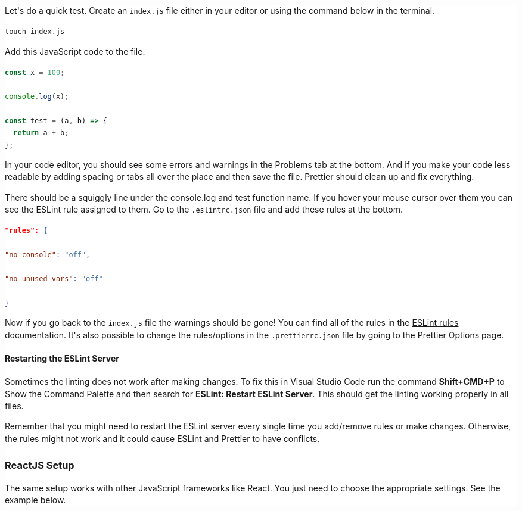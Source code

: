 Let's do a quick test. Create an `index.js` file either in your editor or using the command below in the terminal.

```shell
touch index.js
```

Add this JavaScript code to the file.

```javascript
const x = 100;

console.log(x);

const test = (a, b) => {
  return a + b;
};
```

In your code editor, you should see some errors and warnings in the Problems tab at the bottom. And if you make your code less readable by adding spacing or tabs all over the place and then save the file. Prettier should clean up and fix everything.

There should be a squiggly line under the console.log and test function name. If you hover your mouse cursor over them you can see the ESLint rule assigned to them. Go to the `.eslintrc.json` file and add these rules at the bottom.

```json
"rules": {

"no-console": "off",

"no-unused-vars": "off"

}
```

Now if you go back to the `index.js` file the warnings should be gone! You can find all of the rules in the [ESLint rules](https://eslint.org/docs/rules/) documentation. It's also possible to change the rules/options in the `.prettierrc.json` file by going to the [Prettier Options](https://prettier.io/docs/en/options.html) page.

#### Restarting the ESLint Server

Sometimes the linting does not work after making changes. To fix this in Visual Studio Code run the command **Shift+CMD+P** to Show the Command Palette and then search for **ESLint: Restart ESLint Server**. This should get the linting working properly in all files.

Remember that you might need to restart the ESLint server every single time you add/remove rules or make changes. Otherwise, the rules might not work and it could cause ESLint and Prettier to have conflicts.

### ReactJS Setup

The same setup works with other JavaScript frameworks like React. You just need to choose the appropriate settings. See the example below.
